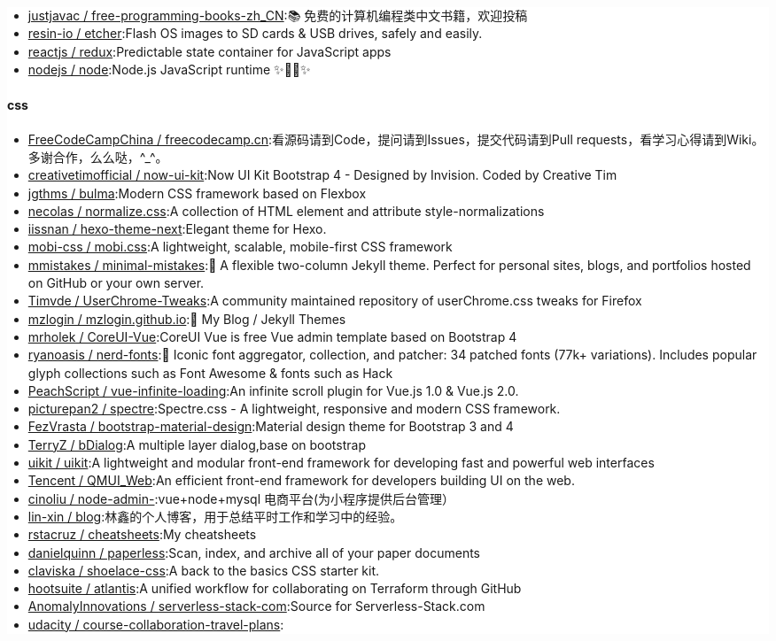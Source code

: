 * [justjavac / free-programming-books-zh_CN](https://github.com/justjavac/free-programming-books-zh_CN):📚 免费的计算机编程类中文书籍，欢迎投稿
* [resin-io / etcher](https://github.com/resin-io/etcher):Flash OS images to SD cards & USB drives, safely and easily.
* [reactjs / redux](https://github.com/reactjs/redux):Predictable state container for JavaScript apps
* [nodejs / node](https://github.com/nodejs/node):Node.js JavaScript runtime ✨🐢🚀✨

#### css
* [FreeCodeCampChina / freecodecamp.cn](https://github.com/FreeCodeCampChina/freecodecamp.cn):看源码请到Code，提问请到Issues，提交代码请到Pull requests，看学习心得请到Wiki。多谢合作，么么哒，^_^。
* [creativetimofficial / now-ui-kit](https://github.com/creativetimofficial/now-ui-kit):Now UI Kit Bootstrap 4 - Designed by Invision. Coded by Creative Tim
* [jgthms / bulma](https://github.com/jgthms/bulma):Modern CSS framework based on Flexbox
* [necolas / normalize.css](https://github.com/necolas/normalize.css):A collection of HTML element and attribute style-normalizations
* [iissnan / hexo-theme-next](https://github.com/iissnan/hexo-theme-next):Elegant theme for Hexo.
* [mobi-css / mobi.css](https://github.com/mobi-css/mobi.css):A lightweight, scalable, mobile-first CSS framework
* [mmistakes / minimal-mistakes](https://github.com/mmistakes/minimal-mistakes):📐 A flexible two-column Jekyll theme. Perfect for personal sites, blogs, and portfolios hosted on GitHub or your own server.
* [Timvde / UserChrome-Tweaks](https://github.com/Timvde/UserChrome-Tweaks):A community maintained repository of userChrome.css tweaks for Firefox
* [mzlogin / mzlogin.github.io](https://github.com/mzlogin/mzlogin.github.io):🙊 My Blog / Jekyll Themes
* [mrholek / CoreUI-Vue](https://github.com/mrholek/CoreUI-Vue):CoreUI Vue is free Vue admin template based on Bootstrap 4
* [ryanoasis / nerd-fonts](https://github.com/ryanoasis/nerd-fonts):🔡 Iconic font aggregator, collection, and patcher: 34 patched fonts (77k+ variations). Includes popular glyph collections such as Font Awesome & fonts such as Hack
* [PeachScript / vue-infinite-loading](https://github.com/PeachScript/vue-infinite-loading):An infinite scroll plugin for Vue.js 1.0 & Vue.js 2.0.
* [picturepan2 / spectre](https://github.com/picturepan2/spectre):Spectre.css - A lightweight, responsive and modern CSS framework.
* [FezVrasta / bootstrap-material-design](https://github.com/FezVrasta/bootstrap-material-design):Material design theme for Bootstrap 3 and 4
* [TerryZ / bDialog](https://github.com/TerryZ/bDialog):A multiple layer dialog,base on bootstrap
* [uikit / uikit](https://github.com/uikit/uikit):A lightweight and modular front-end framework for developing fast and powerful web interfaces
* [Tencent / QMUI_Web](https://github.com/Tencent/QMUI_Web):An efficient front-end framework for developers building UI on the web.
* [cinoliu / node-admin-](https://github.com/cinoliu/node-admin-):vue+node+mysql 电商平台(为小程序提供后台管理）
* [lin-xin / blog](https://github.com/lin-xin/blog):林鑫的个人博客，用于总结平时工作和学习中的经验。
* [rstacruz / cheatsheets](https://github.com/rstacruz/cheatsheets):My cheatsheets
* [danielquinn / paperless](https://github.com/danielquinn/paperless):Scan, index, and archive all of your paper documents
* [claviska / shoelace-css](https://github.com/claviska/shoelace-css):A back to the basics CSS starter kit.
* [hootsuite / atlantis](https://github.com/hootsuite/atlantis):A unified workflow for collaborating on Terraform through GitHub
* [AnomalyInnovations / serverless-stack-com](https://github.com/AnomalyInnovations/serverless-stack-com):Source for Serverless-Stack.com
* [udacity / course-collaboration-travel-plans](https://github.com/udacity/course-collaboration-travel-plans):
